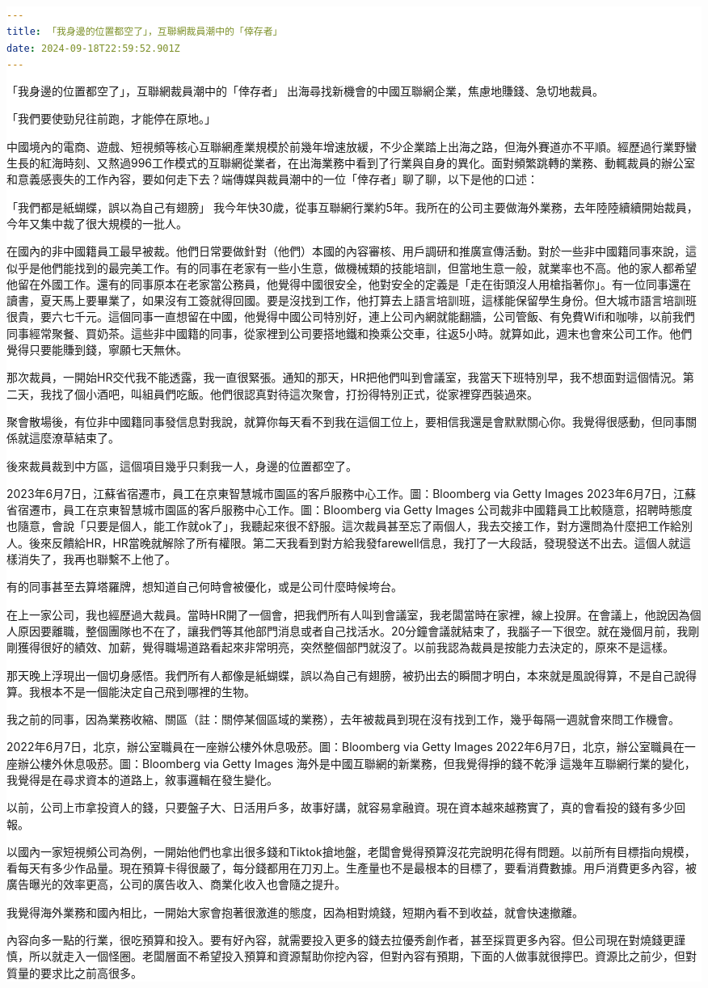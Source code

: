```yaml
---
title: 「我身邊的位置都空了」，互聯網裁員潮中的「倖存者」
date: 2024-09-18T22:59:52.901Z
---
```



「我身邊的位置都空了」，互聯網裁員潮中的「倖存者」
出海尋找新機會的中國互聯網企業，焦慮地賺錢、急切地裁員。

「我們要使勁兒往前跑，才能停在原地。」


中國境內的電商、遊戲、短視頻等核心互聯網產業規模於前幾年增速放緩，不少企業踏上出海之路，但海外賽道亦不平順。經歷過行業野蠻生長的紅海時刻、又熬過996工作模式的互聯網從業者，在出海業務中看到了行業與自身的異化。面對頻繁跳轉的業務、動輒裁員的辦公室和意義感喪失的工作內容，要如何走下去？端傳媒與裁員潮中的一位「倖存者」聊了聊，以下是他的口述：

「我們都是紙蝴蝶，誤以為自己有翅膀」
我今年快30歲，從事互聯網行業約5年。我所在的公司主要做海外業務，去年陸陸續續開始裁員，今年又集中裁了很大規模的一批人。

在國內的非中國籍員工最早被裁。他們日常要做針對（他們）本國的內容審核、用戶調研和推廣宣傳活動。對於一些非中國籍同事來說，這似乎是他們能找到的最完美工作。有的同事在老家有一些小生意，做機械類的技能培訓，但當地生意一般，就業率也不高。他的家人都希望他留在外國工作。還有的同事原本在老家當公務員，他覺得中國很安全，他對安全的定義是「走在街頭沒人用槍指著你」。有一位同事還在讀書，夏天馬上要畢業了，如果沒有工簽就得回國。要是沒找到工作，他打算去上語言培訓班，這樣能保留學生身份。但大城市語言培訓班很貴，要六七千元。這個同事一直想留在中國，他覺得中國公司特別好，連上公司內網就能翻牆，公司管飯、有免費Wifi和咖啡，以前我們同事經常聚餐、買奶茶。這些非中國籍的同事，從家裡到公司要搭地鐵和換乘公交車，往返5小時。就算如此，週末也會來公司工作。他們覺得只要能賺到錢，寧願七天無休。

那次裁員，一開始HR交代我不能透露，我一直很緊張。通知的那天，HR把他們叫到會議室，我當天下班特別早，我不想面對這個情況。第二天，我找了個小酒吧，叫組員們吃飯。他們很認真對待這次聚會，打扮得特別正式，從家裡穿西裝過來。

聚會散場後，有位非中國籍同事發信息對我說，就算你每天看不到我在這個工位上，要相信我還是會默默關心你。我覺得很感動，但同事關係就這麼潦草結束了。

後來裁員裁到中方區，這個項目幾乎只剩我一人，身邊的位置都空了。

2023年6月7日，江蘇省宿遷市，員工在京東智慧城市園區的客戶服務中心工作。圖：Bloomberg via Getty Images
2023年6月7日，江蘇省宿遷市，員工在京東智慧城市園區的客戶服務中心工作。圖：Bloomberg via Getty Images
公司裁非中國籍員工比較隨意，招聘時態度也隨意，會說「只要是個人，能工作就ok了」，我聽起來很不舒服。這次裁員甚至忘了兩個人，我去交接工作，對方還問為什麼把工作給別人。後來反饋給HR，HR當晚就解除了所有權限。第二天我看到對方給我發farewell信息，我打了一大段話，發現發送不出去。這個人就這樣消失了，我再也聯繫不上他了。

有的同事甚至去算塔羅牌，想知道自己何時會被優化，或是公司什麼時候垮台。

在上一家公司，我也經歷過大裁員。當時HR開了一個會，把我們所有人叫到會議室，我老闆當時在家裡，線上投屏。在會議上，他說因為個人原因要離職，整個團隊也不在了，讓我們等其他部門消息或者自己找活水。20分鐘會議就結束了，我腦子一下很空。就在幾個月前，我剛剛獲得很好的績效、加薪，覺得職場道路看起來非常明亮，突然整個部門就沒了。以前我認為裁員是按能力去決定的，原來不是這樣。

那天晚上浮現出一個切身感悟。我們所有人都像是紙蝴蝶，誤以為自己有翅膀，被扔出去的瞬間才明白，本來就是風說得算，不是自己說得算。我根本不是一個能決定自己飛到哪裡的生物。

我之前的同事，因為業務收縮、關區（註：關停某個區域的業務），去年被裁員到現在沒有找到工作，幾乎每隔一週就會來問工作機會。

2022年6月7日，北京，辦公室職員在一座辦公樓外休息吸菸。圖：Bloomberg via Getty Images
2022年6月7日，北京，辦公室職員在一座辦公樓外休息吸菸。圖：Bloomberg via Getty Images
海外是中國互聯網的新業務，但我覺得掙的錢不乾淨
這幾年互聯網行業的變化，我覺得是在尋求資本的道路上，敘事邏輯在發生變化。

以前，公司上市拿投資人的錢，只要盤子大、日活用戶多，故事好講，就容易拿融資。現在資本越來越務實了，真的會看投的錢有多少回報。

以國內一家短視頻公司為例，一開始他們也拿出很多錢和Tiktok搶地盤，老闆會覺得預算沒花完說明花得有問題。以前所有目標指向規模，看每天有多少作品量。現在預算卡得很嚴了，每分錢都用在刀刃上。生產量也不是最根本的目標了，要看消費數據。用戶消費更多內容，被廣告曝光的效率更高，公司的廣告收入、商業化收入也會隨之提升。

我覺得海外業務和國內相比，一開始大家會抱著很激進的態度，因為相對燒錢，短期內看不到收益，就會快速撤離。

內容向多一點的行業，很吃預算和投入。要有好內容，就需要投入更多的錢去拉優秀創作者，甚至採買更多內容。但公司現在對燒錢更謹慎，所以就走入一個怪圈。老闆層面不希望投入預算和資源幫助你挖內容，但對內容有預期，下面的人做事就很擰巴。資源比之前少，但對質量的要求比之前高很多。
